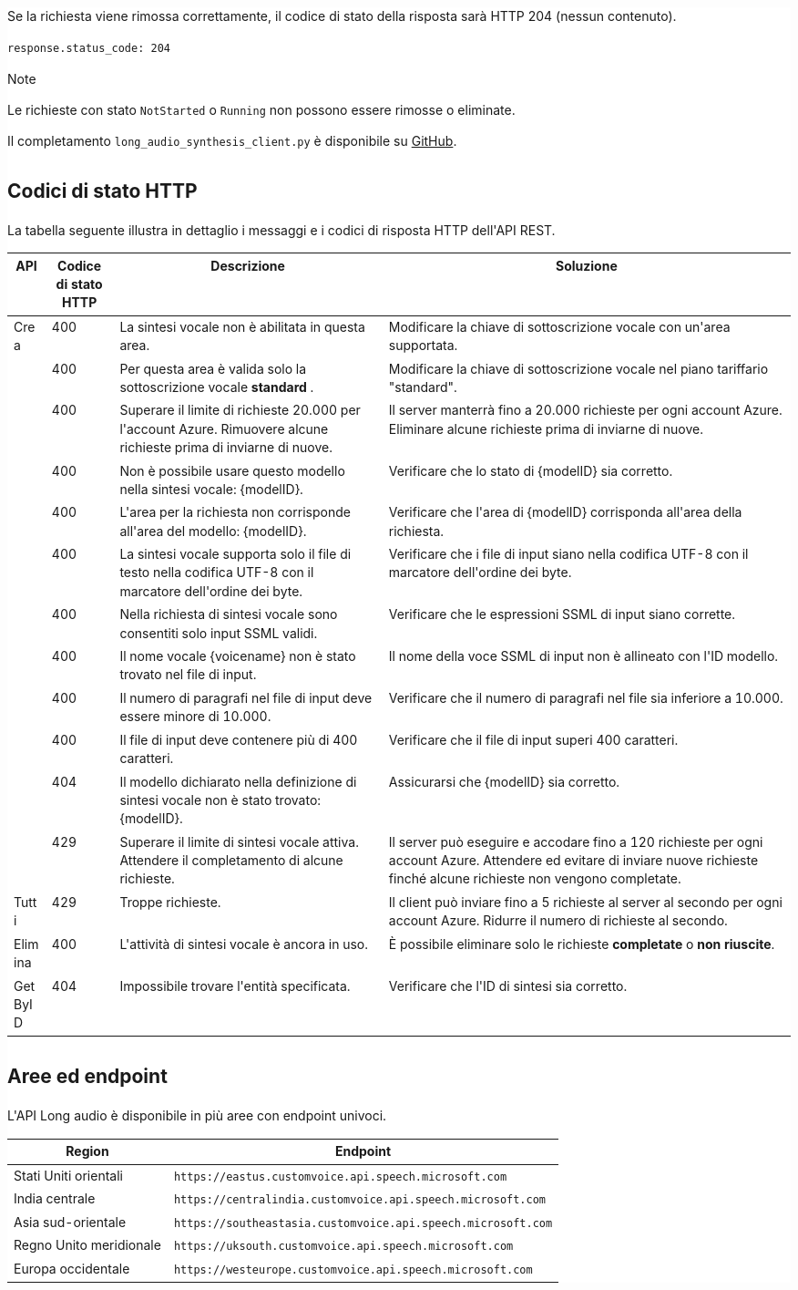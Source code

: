 Se la richiesta viene rimossa correttamente, il codice di stato della risposta sarà HTTP 204 (nessun contenuto).

```console
response.status_code: 204
```

> [!NOTE]
> Le richieste con stato `NotStarted` o `Running` non possono essere rimosse o eliminate.

Il completamento `long_audio_synthesis_client.py` è disponibile su [GitHub](https://github.com/Azure-Samples/Cognitive-Speech-TTS/blob/master/CustomVoice-API-Samples/Python/voiceclient.py).

## <a name="http-status-codes"></a>Codici di stato HTTP

La tabella seguente illustra in dettaglio i messaggi e i codici di risposta HTTP dell'API REST.

| API | Codice di stato HTTP | Descrizione | Soluzione |
|-----|------------------|-------------|----------|
| Crea | 400 | La sintesi vocale non è abilitata in questa area. | Modificare la chiave di sottoscrizione vocale con un'area supportata. |
|        | 400 | Per questa area è valida solo la sottoscrizione vocale **standard** . | Modificare la chiave di sottoscrizione vocale nel piano tariffario "standard". |
|        | 400 | Superare il limite di richieste 20.000 per l'account Azure. Rimuovere alcune richieste prima di inviarne di nuove. | Il server manterrà fino a 20.000 richieste per ogni account Azure. Eliminare alcune richieste prima di inviarne di nuove. |
|        | 400 | Non è possibile usare questo modello nella sintesi vocale: {modelID}. | Verificare che lo stato di {modelID} sia corretto. |
|        | 400 | L'area per la richiesta non corrisponde all'area del modello: {modelID}. | Verificare che l'area di {modelID} corrisponda all'area della richiesta. |
|        | 400 | La sintesi vocale supporta solo il file di testo nella codifica UTF-8 con il marcatore dell'ordine dei byte. | Verificare che i file di input siano nella codifica UTF-8 con il marcatore dell'ordine dei byte. |
|        | 400 | Nella richiesta di sintesi vocale sono consentiti solo input SSML validi. | Verificare che le espressioni SSML di input siano corrette. |
|        | 400 | Il nome vocale {voicename} non è stato trovato nel file di input. | Il nome della voce SSML di input non è allineato con l'ID modello. |
|        | 400 | Il numero di paragrafi nel file di input deve essere minore di 10.000. | Verificare che il numero di paragrafi nel file sia inferiore a 10.000. |
|        | 400 | Il file di input deve contenere più di 400 caratteri. | Verificare che il file di input superi 400 caratteri. |
|        | 404 | Il modello dichiarato nella definizione di sintesi vocale non è stato trovato: {modelID}. | Assicurarsi che {modelID} sia corretto. |
|        | 429 | Superare il limite di sintesi vocale attiva. Attendere il completamento di alcune richieste. | Il server può eseguire e accodare fino a 120 richieste per ogni account Azure. Attendere ed evitare di inviare nuove richieste finché alcune richieste non vengono completate. |
| Tutti       | 429 | Troppe richieste. | Il client può inviare fino a 5 richieste al server al secondo per ogni account Azure. Ridurre il numero di richieste al secondo. |
| Elimina    | 400 | L'attività di sintesi vocale è ancora in uso. | È possibile eliminare solo le richieste **completate** o **non riuscite**. |
| GetByID   | 404 | Impossibile trovare l'entità specificata. | Verificare che l'ID di sintesi sia corretto. |

## <a name="regions-and-endpoints"></a>Aree ed endpoint

L'API Long audio è disponibile in più aree con endpoint univoci.

| Region | Endpoint |
|--------|----------|
| Stati Uniti orientali | `https://eastus.customvoice.api.speech.microsoft.com` |
| India centrale | `https://centralindia.customvoice.api.speech.microsoft.com` |
| Asia sud-orientale | `https://southeastasia.customvoice.api.speech.microsoft.com` |
| Regno Unito meridionale | `https://uksouth.customvoice.api.speech.microsoft.com` |
| Europa occidentale | `https://westeurope.customvoice.api.speech.microsoft.com` |
